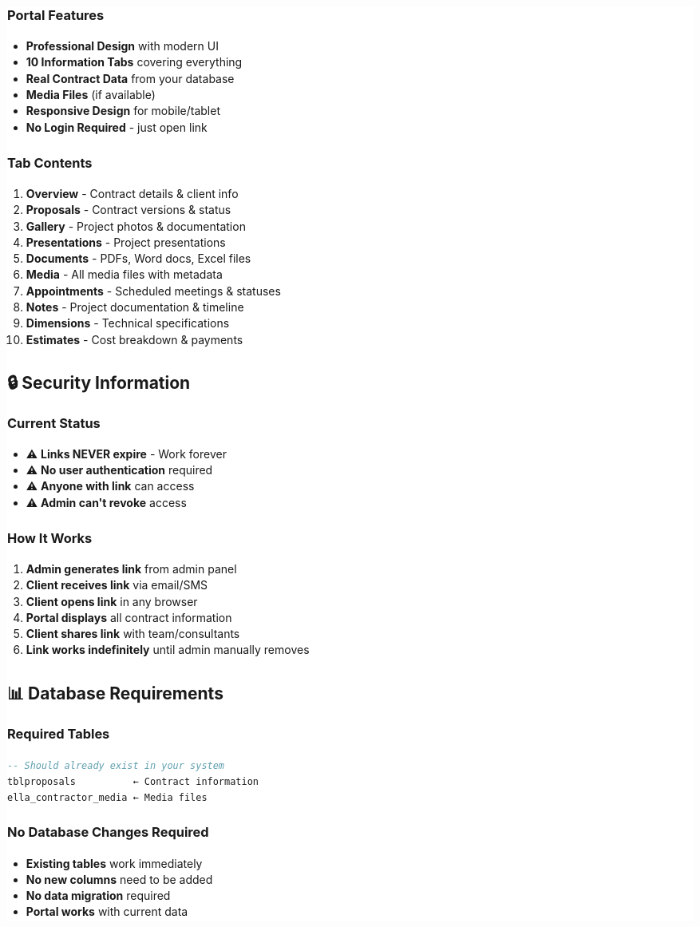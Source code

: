### **Portal Features**
- **Professional Design** with modern UI
- **10 Information Tabs** covering everything
- **Real Contract Data** from your database
- **Media Files** (if available)
- **Responsive Design** for mobile/tablet
- **No Login Required** - just open link

### **Tab Contents**
1. **Overview** - Contract details & client info
2. **Proposals** - Contract versions & status
3. **Gallery** - Project photos & documentation
4. **Presentations** - Project presentations
5. **Documents** - PDFs, Word docs, Excel files
6. **Media** - All media files with metadata
7. **Appointments** - Scheduled meetings & statuses
8. **Notes** - Project documentation & timeline
9. **Dimensions** - Technical specifications
10. **Estimates** - Cost breakdown & payments

## 🔒 Security Information

### **Current Status**
- ⚠️ **Links NEVER expire** - Work forever
- ⚠️ **No user authentication** required
- ⚠️ **Anyone with link** can access
- ⚠️ **Admin can't revoke** access

### **How It Works**
1. **Admin generates link** from admin panel
2. **Client receives link** via email/SMS
3. **Client opens link** in any browser
4. **Portal displays** all contract information
5. **Client shares link** with team/consultants
6. **Link works indefinitely** until admin manually removes

## 📊 Database Requirements

### **Required Tables**
```sql
-- Should already exist in your system
tblproposals          ← Contract information
ella_contractor_media ← Media files
```

### **No Database Changes Required**
- **Existing tables** work immediately
- **No new columns** need to be added
- **No data migration** required
- **Portal works** with current data
